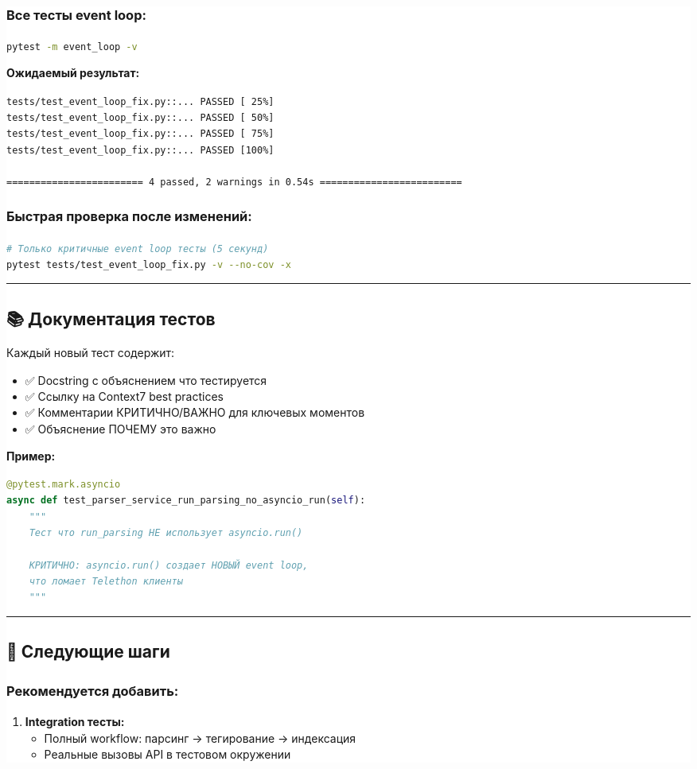 ### Все тесты event loop:
```bash
pytest -m event_loop -v
```

**Ожидаемый результат:**
```
tests/test_event_loop_fix.py::... PASSED [ 25%]
tests/test_event_loop_fix.py::... PASSED [ 50%]
tests/test_event_loop_fix.py::... PASSED [ 75%]
tests/test_event_loop_fix.py::... PASSED [100%]

======================== 4 passed, 2 warnings in 0.54s =========================
```

### Быстрая проверка после изменений:
```bash
# Только критичные event loop тесты (5 секунд)
pytest tests/test_event_loop_fix.py -v --no-cov -x
```

---

## 📚 Документация тестов

Каждый новый тест содержит:
- ✅ Docstring с объяснением что тестируется
- ✅ Ссылку на Context7 best practices
- ✅ Комментарии КРИТИЧНО/ВАЖНО для ключевых моментов
- ✅ Объяснение ПОЧЕМУ это важно

**Пример:**
```python
@pytest.mark.asyncio
async def test_parser_service_run_parsing_no_asyncio_run(self):
    """
    Тест что run_parsing НЕ использует asyncio.run()
    
    КРИТИЧНО: asyncio.run() создает НОВЫЙ event loop,
    что ломает Telethon клиенты
    """
```

---

## 🚀 Следующие шаги

### Рекомендуется добавить:

1. **Integration тесты:**
   - Полный workflow: парсинг → тегирование → индексация
   - Реальные вызовы API в тестовом окружении
